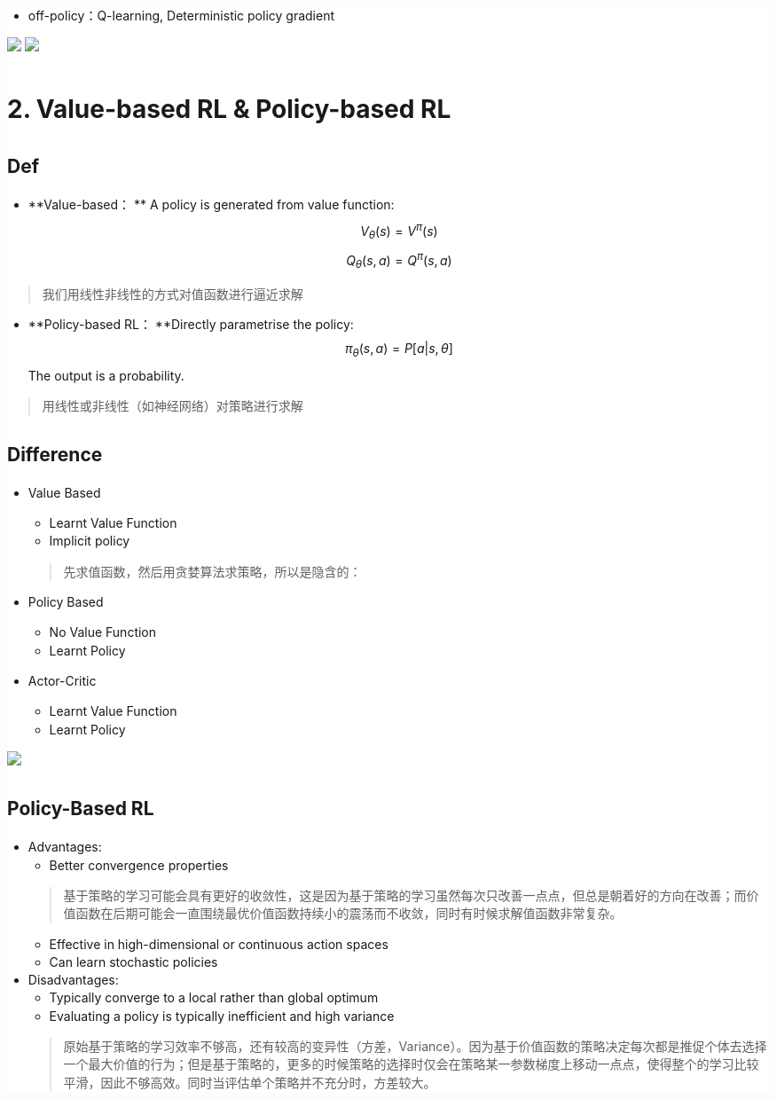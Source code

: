 - off-policy：Q-learning, Deterministic policy gradient

![](http://jiantuku-image-ginger.oss-cn-beijing.aliyuncs.com/18-6-9/35231674.jpg)
![](http://jiantuku-image-ginger.oss-cn-beijing.aliyuncs.com/18-6-9/96174817.jpg)

# 2. Value-based RL & Policy-based RL 


## Def

- **Value-based： ** A policy is generated from value function:
$$ V_\theta (s)= V^\pi(s) $$
$$ Q_\theta (s,a)= Q^\pi(s,a)$$

> 我们用线性非线性的方式对值函数进行逼近求解

- **Policy-based RL： **Directly parametrise the policy: 
$$ \pi_\theta(s,a)= P[a | s,\theta]$$
 The output is a probability. 
 
>用线性或非线性（如神经网络）对策略进行求解 
 
## Difference 
- Value Based 
  - Learnt Value Function
  - Implicit policy
  
  > 先求值函数，然后用贪婪算法求策略，所以是隐含的：

- Policy Based
  - No Value Function
  - Learnt Policy
  
  
- Actor-Critic
  - Learnt Value Function
  - Learnt Policy

![](http://jiantuku-image-ginger.oss-cn-beijing.aliyuncs.com/18-6-9/31700400.jpg)

##  Policy-Based RL

- Advantages:
  - Better convergence properties
  >基于策略的学习可能会具有更好的收敛性，这是因为基于策略的学习虽然每次只改善一点点，但总是朝着好的方向在改善；而价值函数在后期可能会一直围绕最优价值函数持续小的震荡而不收敛，同时有时候求解值函数非常复杂。
  - Effective in high-dimensional or continuous action spaces
  - Can learn stochastic policies
- Disadvantages:
  - Typically converge to a local rather than global optimum
  - Evaluating a policy is typically inefficient and high variance
  >原始基于策略的学习效率不够高，还有较高的变异性（方差，Variance）。因为基于价值函数的策略决定每次都是推促个体去选择一个最大价值的行为；但是基于策略的，更多的时候策略的选择时仅会在策略某一参数梯度上移动一点点，使得整个的学习比较平滑，因此不够高效。同时当评估单个策略并不充分时，方差较大。
